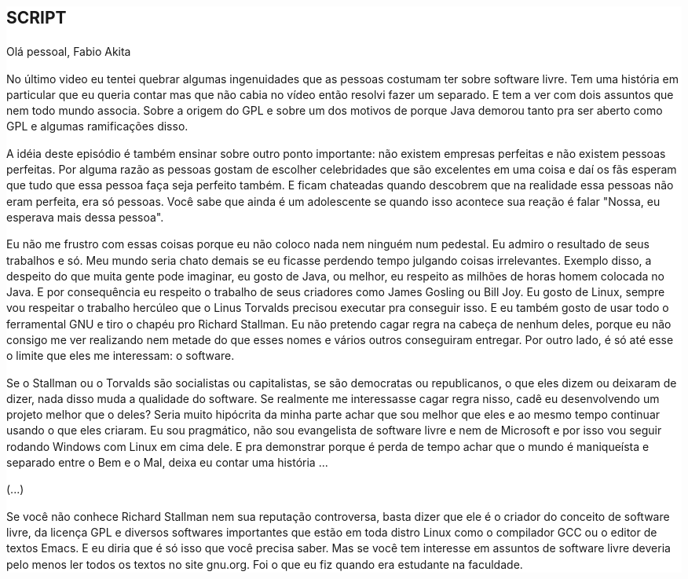 ## SCRIPT

Olá pessoal, Fabio Akita


No último video eu tentei quebrar algumas ingenuidades que as pessoas costumam ter sobre software livre. Tem uma história em particular que eu queria contar mas que não cabia no vídeo então resolvi fazer um separado. E tem a ver com dois assuntos que nem todo mundo associa. Sobre a origem do GPL e sobre um dos motivos de porque Java demorou tanto pra ser aberto como GPL e algumas ramificações disso.





A idéia deste episódio é também ensinar sobre outro ponto importante: não existem empresas perfeitas e não existem pessoas perfeitas. Por alguma razão as pessoas gostam de escolher celebridades que são excelentes em uma coisa e daí os fãs esperam que tudo que essa pessoa faça seja perfeito também. E ficam chateadas quando descobrem que na realidade essa pessoas não eram perfeita, era só pessoas. Você sabe que ainda é um adolescente se quando isso acontece sua reação é falar "Nossa, eu esperava mais dessa pessoa".





Eu não me frustro com essas coisas porque eu não coloco nada nem ninguém num pedestal. Eu admiro o resultado de seus trabalhos e só. Meu mundo seria chato demais se eu ficasse perdendo tempo julgando coisas irrelevantes. Exemplo disso, a despeito do que muita gente pode imaginar, eu gosto de Java, ou melhor, eu respeito as milhões de horas homem colocada no Java. E por consequência eu respeito o trabalho de seus criadores como James Gosling ou Bill Joy. Eu gosto de Linux, sempre vou respeitar o trabalho hercúleo que o Linus Torvalds precisou executar pra conseguir isso. E eu também gosto de usar todo o ferramental GNU e tiro o chapéu pro Richard Stallman. Eu não pretendo cagar regra na cabeça de nenhum deles, porque eu não consigo me ver realizando nem metade do que esses nomes e vários outros conseguiram entregar. Por outro lado, é só até esse o limite que eles me interessam: o software.






Se o Stallman ou o Torvalds são socialistas ou capitalistas, se são democratas ou republicanos, o que eles dizem ou deixaram de dizer, nada disso muda a qualidade do software. Se realmente me interessasse cagar regra nisso, cadê eu desenvolvendo um projeto melhor que o deles? Seria muito hipócrita da minha parte achar que sou melhor que eles e ao mesmo tempo continuar usando o que eles criaram. Eu sou pragmático, não sou evangelista de software livre e nem de Microsoft e por isso vou seguir rodando Windows com Linux em cima dele. E pra demonstrar porque é perda de tempo achar que o mundo é maniqueísta e separado entre o Bem e o Mal, deixa eu contar uma história ...



(...)






Se você não conhece Richard Stallman nem sua reputação controversa, basta dizer que ele é o criador do conceito de software livre, da licença GPL e diversos softwares importantes que estão em toda distro Linux como o compilador GCC ou o editor de textos Emacs. E eu diria que é só isso que você precisa saber. Mas se você tem interesse em assuntos de software livre deveria pelo menos ler todos os textos no site gnu.org. Foi o que eu fiz quando era estudante na faculdade.
